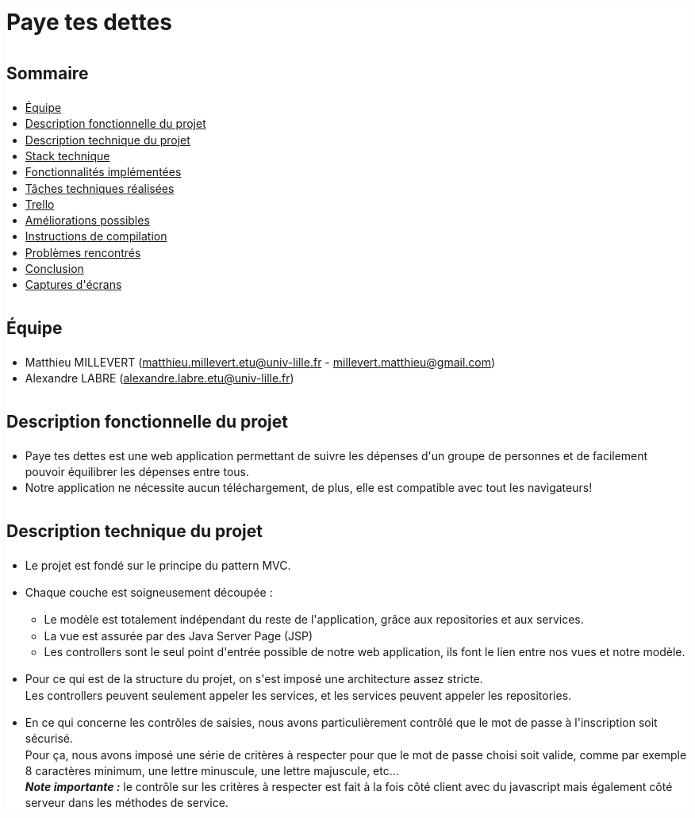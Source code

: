 # Paye tes dettes

## Sommaire

- [Équipe](#équipe)
- [Description fonctionnelle du projet](#description-fonctionnelle-du-projet)
- [Description technique du projet](#description-technique-du-projet)
- [Stack technique](#stack-technique)
- [Fonctionnalités implémentées](#fonctionnalités-implémentées)
- [Tâches techniques réalisées](#tâches-techniques-réalisées)
- [Trello](#trello)
- [Améliorations possibles](#améliorations-possibles)
- [Instructions de compilation](#instructions-de-compilation)
- [Problèmes rencontrés](#problèmes-rencontrés)
- [Conclusion](#conclusion)
- [Captures d'écrans](#captures-décrans)

## Équipe

- Matthieu MILLEVERT (matthieu.millevert.etu@univ-lille.fr - millevert.matthieu@gmail.com)
- Alexandre LABRE (alexandre.labre.etu@univ-lille.fr)

## Description fonctionnelle du projet

- Paye tes dettes est une web application permettant de suivre les dépenses d'un groupe de personnes et de facilement pouvoir équilibrer les dépenses entre tous.
- Notre application ne nécessite aucun téléchargement, de plus, elle est compatible avec tout les navigateurs!

## Description technique du projet

- Le projet est fondé sur le principe du pattern MVC.
- Chaque couche est soigneusement découpée :
  - Le modèle est totalement indépendant du reste de l'application, grâce aux repositories et aux services.
  - La vue est assurée par des Java Server Page (JSP)
  - Les controllers sont le seul point d'entrée possible de notre web application, ils font le lien entre nos vues et notre modèle.

- Pour ce qui est de la structure du projet, on s'est imposé une architecture assez stricte.
<br/> Les controllers peuvent seulement appeler les services, et les services peuvent appeler les repositories.

- En ce qui concerne les contrôles de saisies, nous avons particulièrement contrôlé que le mot de passe à l'inscription soit sécurisé.
<br/> Pour ça, nous avons imposé une série de critères à respecter pour que le mot de passe choisi soit valide, comme par exemple 8 caractères minimum, une lettre minuscule, une lettre majuscule, etc...
<br/> ***Note importante :*** le contrôle sur les critères à respecter est fait à la fois côté client avec du javascript mais également côté serveur dans les méthodes de service.
